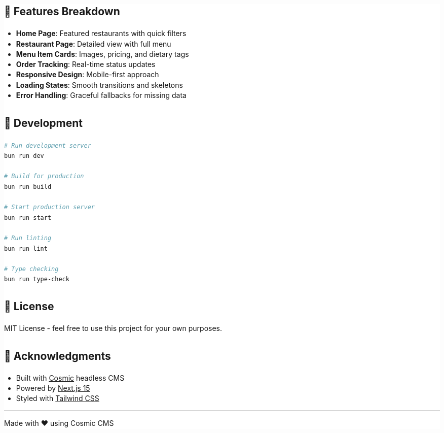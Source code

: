 ## 📱 Features Breakdown

- **Home Page**: Featured restaurants with quick filters
- **Restaurant Page**: Detailed view with full menu
- **Menu Item Cards**: Images, pricing, and dietary tags
- **Order Tracking**: Real-time status updates
- **Responsive Design**: Mobile-first approach
- **Loading States**: Smooth transitions and skeletons
- **Error Handling**: Graceful fallbacks for missing data

## 🔧 Development

```bash
# Run development server
bun run dev

# Build for production
bun run build

# Start production server
bun run start

# Run linting
bun run lint

# Type checking
bun run type-check
```

## 📄 License

MIT License - feel free to use this project for your own purposes.

## 🙏 Acknowledgments

- Built with [Cosmic](https://www.cosmicjs.com) headless CMS
- Powered by [Next.js 15](https://nextjs.org)
- Styled with [Tailwind CSS](https://tailwindcss.com)

---

Made with ❤️ using Cosmic CMS
